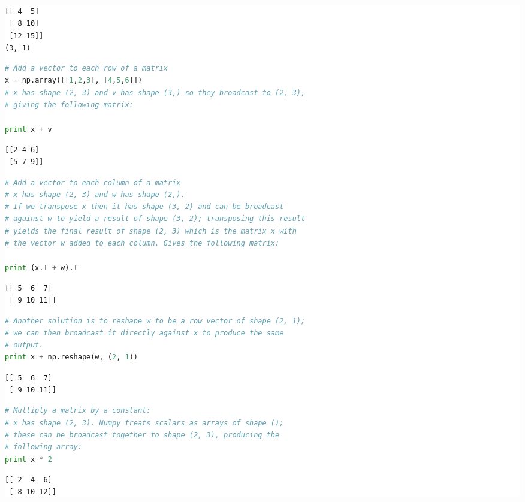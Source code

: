     [[ 4  5]
     [ 8 10]
     [12 15]]
    (3, 1)



```python
# Add a vector to each row of a matrix
x = np.array([[1,2,3], [4,5,6]])
# x has shape (2, 3) and v has shape (3,) so they broadcast to (2, 3),
# giving the following matrix:

print x + v
```

    [[2 4 6]
     [5 7 9]]



```python
# Add a vector to each column of a matrix
# x has shape (2, 3) and w has shape (2,).
# If we transpose x then it has shape (3, 2) and can be broadcast
# against w to yield a result of shape (3, 2); transposing this result
# yields the final result of shape (2, 3) which is the matrix x with
# the vector w added to each column. Gives the following matrix:

print (x.T + w).T
```

    [[ 5  6  7]
     [ 9 10 11]]



```python
# Another solution is to reshape w to be a row vector of shape (2, 1);
# we can then broadcast it directly against x to produce the same
# output.
print x + np.reshape(w, (2, 1))
```

    [[ 5  6  7]
     [ 9 10 11]]



```python
# Multiply a matrix by a constant:
# x has shape (2, 3). Numpy treats scalars as arrays of shape ();
# these can be broadcast together to shape (2, 3), producing the
# following array:
print x * 2
```

    [[ 2  4  6]
     [ 8 10 12]]
